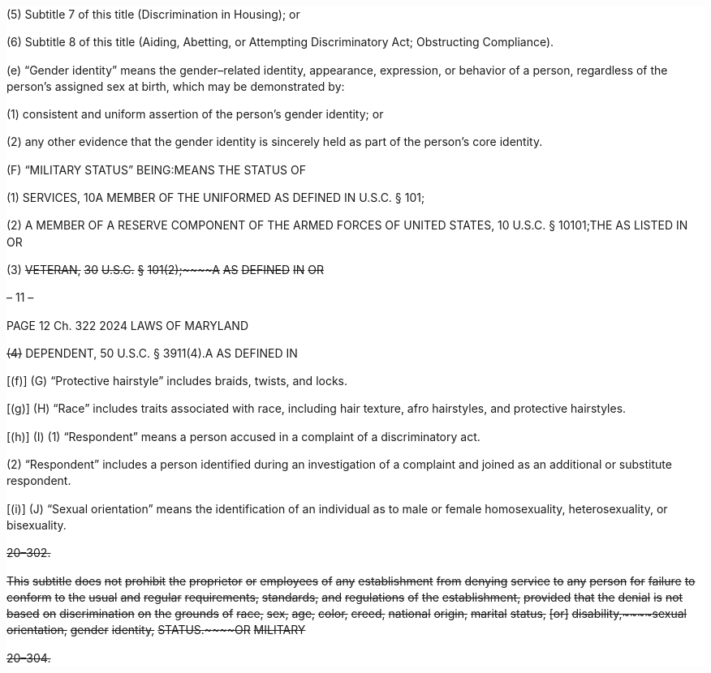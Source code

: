 (5) Subtitle 7 of this title (Discrimination in Housing); or

(6) Subtitle 8 of this title (Aiding, Abetting, or Attempting Discriminatory
Act; Obstructing Compliance).

(e) “Gender identity” means the gender–related identity, appearance, expression,
or behavior of a person, regardless of the person’s assigned sex at birth, which may be
demonstrated by:

(1) consistent and uniform assertion of the person’s gender identity; or

(2) any other evidence that the gender identity is sincerely held as part of
the person’s core identity.

(F) “MILITARY STATUS” BEING:MEANS THE STATUS OF

(1) SERVICES, 10A MEMBER OF THE UNIFORMED AS DEFINED IN
U.S.C. § 101;

(2) A MEMBER OF A RESERVE COMPONENT OF THE ARMED FORCES OF
UNITED STATES, 10 U.S.C. § 10101;THE AS LISTED IN OR

(3) ~~VETERAN,~~ ~~30~~ ~~U.S.C.~~ ~~§~~ ~~101(2);~~~~A~~ ~~AS~~ ~~DEFINED~~ ~~IN~~ ~~OR~~

– 11 –

PAGE 12
Ch. 322 2024 LAWS OF MARYLAND

~~(4)~~ DEPENDENT, 50 U.S.C. § 3911(4).A AS DEFINED IN

[(f)] (G) “Protective hairstyle” includes braids, twists, and locks.

[(g)] (H) “Race” includes traits associated with race, including hair texture, afro
hairstyles, and protective hairstyles.

[(h)] (I) (1) “Respondent” means a person accused in a complaint of a
discriminatory act.

(2) “Respondent” includes a person identified during an investigation of a
complaint and joined as an additional or substitute respondent.

[(i)] (J) “Sexual orientation” means the identification of an individual as to
male or female homosexuality, heterosexuality, or bisexuality.

~~20–302.~~

~~This~~ ~~subtitle~~ ~~does~~ ~~not~~ ~~prohibit~~ ~~the~~ ~~proprietor~~ ~~or~~ ~~employees~~ ~~of~~ ~~any~~ ~~establishment~~ ~~from~~
~~denying~~ ~~service~~ ~~to~~ ~~any~~ ~~person~~ ~~for~~ ~~failure~~ ~~to~~ ~~conform~~ ~~to~~ ~~the~~ ~~usual~~ ~~and~~ ~~regular~~ ~~requirements,~~
~~standards,~~ ~~and~~ ~~regulations~~ ~~of~~ ~~the~~ ~~establishment,~~ ~~provided~~ ~~that~~ ~~the~~ ~~denial~~ ~~is~~ ~~not~~ ~~based~~ ~~on~~
~~discrimination~~ ~~on~~ ~~the~~ ~~grounds~~ ~~of~~ ~~race,~~ ~~sex,~~ ~~age,~~ ~~color,~~ ~~creed,~~ ~~national~~ ~~origin,~~ ~~marital~~ ~~status,~~
~~[or]~~ ~~disability,~~~~sexual~~ ~~orientation,~~ ~~gender~~ ~~identity,~~ ~~STATUS.~~~~OR~~ ~~MILITARY~~

~~20–304.~~
